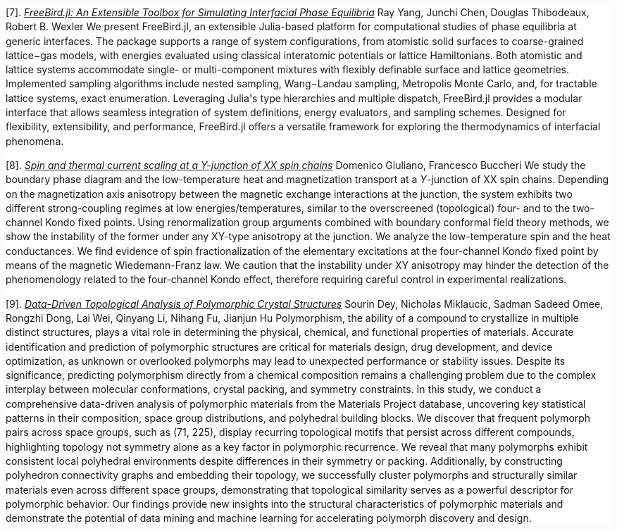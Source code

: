 [7]. [*FreeBird.jl: An Extensible Toolbox for Simulating Interfacial Phase Equilibria*](https://arxiv.org/abs/2508.10237 "FreeBird.jl: An Extensible Toolbox for Simulating Interfacial Phase Equilibria")
Ray Yang, Junchi Chen, Douglas Thibodeaux, Robert B. Wexler
We present FreeBird.jl, an extensible Julia-based platform for computational studies of phase equilibria at generic interfaces. The package supports a range of system configurations, from atomistic solid surfaces to coarse-grained lattice$-$gas models, with energies evaluated using classical interatomic potentials or lattice Hamiltonians. Both atomistic and lattice systems accommodate single- or multi-component mixtures with flexibly definable surface and lattice geometries. Implemented sampling algorithms include nested sampling, Wang$-$Landau sampling, Metropolis Monte Carlo, and, for tractable lattice systems, exact enumeration. Leveraging Julia's type hierarchies and multiple dispatch, FreeBird.jl provides a modular interface that allows seamless integration of system definitions, energy evaluators, and sampling schemes. Designed for flexibility, extensibility, and performance, FreeBird.jl offers a versatile framework for exploring the thermodynamics of interfacial phenomena.

[8]. [*Spin and thermal current scaling at a $Y$-junction of XX spin chains*](https://arxiv.org/abs/2508.10267 "Spin and thermal current scaling at a $Y$-junction of XX spin chains")
Domenico Giuliano, Francesco Buccheri
We study the boundary phase diagram and the low-temperature heat and magnetization transport at a $Y$-junction of XX spin chains.
  Depending on the magnetization axis anisotropy between the magnetic exchange interactions at the junction, the system exhibits two different strong-coupling regimes at low energies/temperatures, similar to the overscreened (topological) four- and to the two-channel Kondo fixed points. Using renormalization group arguments combined with boundary conformal field theory methods, we show the instability of the former under any XY-type anisotropy at the junction. We analyze the low-temperature spin and the heat conductances. We find evidence of spin fractionalization of the elementary excitations at the four-channel Kondo fixed point by means of the magnetic Wiedemann-Franz law. We caution that the instability under XY anisotropy may hinder the detection of the phenomenology related to the four-channel Kondo effect, therefore requiring careful control in experimental realizations.

[9]. [*Data-Driven Topological Analysis of Polymorphic Crystal Structures*](https://arxiv.org/abs/2508.10270 "Data-Driven Topological Analysis of Polymorphic Crystal Structures")
Sourin Dey, Nicholas Miklaucic, Sadman Sadeed Omee, Rongzhi Dong, Lai Wei, Qinyang Li, Nihang Fu, Jianjun Hu
Polymorphism, the ability of a compound to crystallize in multiple distinct structures, plays a vital role in determining the physical, chemical, and functional properties of materials. Accurate identification and prediction of polymorphic structures are critical for materials design, drug development, and device optimization, as unknown or overlooked polymorphs may lead to unexpected performance or stability issues. Despite its significance, predicting polymorphism directly from a chemical composition remains a challenging problem due to the complex interplay between molecular conformations, crystal packing, and symmetry constraints. In this study, we conduct a comprehensive data-driven analysis of polymorphic materials from the Materials Project database, uncovering key statistical patterns in their composition, space group distributions, and polyhedral building blocks. We discover that frequent polymorph pairs across space groups, such as (71, 225), display recurring topological motifs that persist across different compounds, highlighting topology not symmetry alone as a key factor in polymorphic recurrence. We reveal that many polymorphs exhibit consistent local polyhedral environments despite differences in their symmetry or packing. Additionally, by constructing polyhedron connectivity graphs and embedding their topology, we successfully cluster polymorphs and structurally similar materials even across different space groups, demonstrating that topological similarity serves as a powerful descriptor for polymorphic behavior. Our findings provide new insights into the structural characteristics of polymorphic materials and demonstrate the potential of data mining and machine learning for accelerating polymorph discovery and design.
